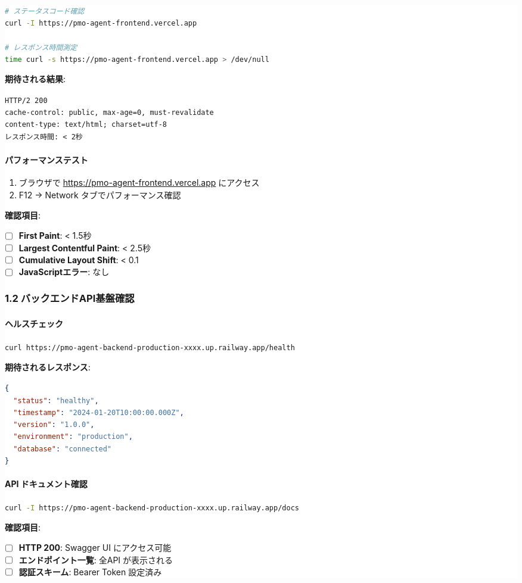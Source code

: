 ```bash
# ステータスコード確認
curl -I https://pmo-agent-frontend.vercel.app

# レスポンス時間測定
time curl -s https://pmo-agent-frontend.vercel.app > /dev/null
```

**期待される結果**:
```
HTTP/2 200
cache-control: public, max-age=0, must-revalidate
content-type: text/html; charset=utf-8
レスポンス時間: < 2秒
```

#### パフォーマンステスト

1. ブラウザで https://pmo-agent-frontend.vercel.app にアクセス
2. F12 → Network タブでパフォーマンス確認

**確認項目**:
- [ ] **First Paint**: < 1.5秒
- [ ] **Largest Contentful Paint**: < 2.5秒  
- [ ] **Cumulative Layout Shift**: < 0.1
- [ ] **JavaScriptエラー**: なし

### 1.2 バックエンドAPI基盤確認

#### ヘルスチェック

```bash
curl https://pmo-agent-backend-production-xxxx.up.railway.app/health
```

**期待されるレスポンス**:
```json
{
  "status": "healthy",
  "timestamp": "2024-01-20T10:00:00.000Z",
  "version": "1.0.0",
  "environment": "production",
  "database": "connected"
}
```

#### API ドキュメント確認

```bash
curl -I https://pmo-agent-backend-production-xxxx.up.railway.app/docs
```

**確認項目**:
- [ ] **HTTP 200**: Swagger UI にアクセス可能
- [ ] **エンドポイント一覧**: 全API が表示される
- [ ] **認証スキーム**: Bearer Token 設定済み
